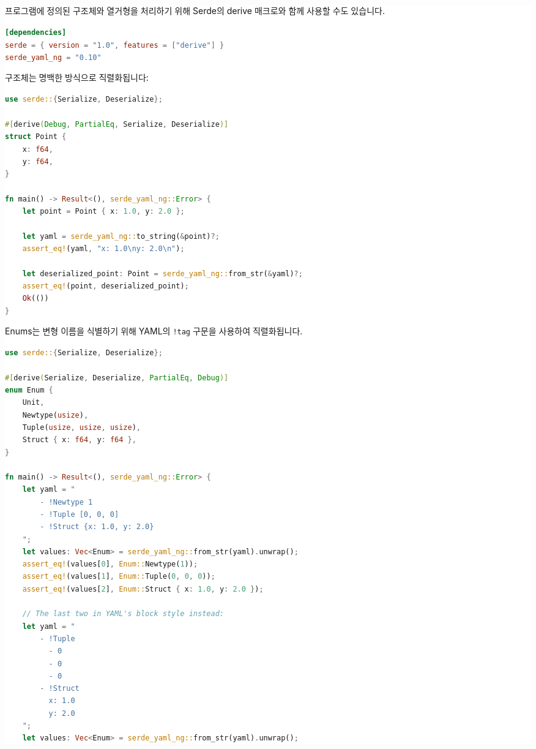 프로그램에 정의된 구조체와 열거형을 처리하기 위해 Serde의 derive 매크로와 함께 사용할 수도 있습니다.


```toml
[dependencies]
serde = { version = "1.0", features = ["derive"] }
serde_yaml_ng = "0.10"
```

구조체는 명백한 방식으로 직렬화됩니다:

```rust
use serde::{Serialize, Deserialize};

#[derive(Debug, PartialEq, Serialize, Deserialize)]
struct Point {
    x: f64,
    y: f64,
}

fn main() -> Result<(), serde_yaml_ng::Error> {
    let point = Point { x: 1.0, y: 2.0 };

    let yaml = serde_yaml_ng::to_string(&point)?;
    assert_eq!(yaml, "x: 1.0\ny: 2.0\n");

    let deserialized_point: Point = serde_yaml_ng::from_str(&yaml)?;
    assert_eq!(point, deserialized_point);
    Ok(())
}
```

Enums는 변형 이름을 식별하기 위해 YAML의 `!tag` 구문을 사용하여 직렬화됩니다.

```rust
use serde::{Serialize, Deserialize};

#[derive(Serialize, Deserialize, PartialEq, Debug)]
enum Enum {
    Unit,
    Newtype(usize),
    Tuple(usize, usize, usize),
    Struct { x: f64, y: f64 },
}

fn main() -> Result<(), serde_yaml_ng::Error> {
    let yaml = "
        - !Newtype 1
        - !Tuple [0, 0, 0]
        - !Struct {x: 1.0, y: 2.0}
    ";
    let values: Vec<Enum> = serde_yaml_ng::from_str(yaml).unwrap();
    assert_eq!(values[0], Enum::Newtype(1));
    assert_eq!(values[1], Enum::Tuple(0, 0, 0));
    assert_eq!(values[2], Enum::Struct { x: 1.0, y: 2.0 });

    // The last two in YAML's block style instead:
    let yaml = "
        - !Tuple
          - 0
          - 0
          - 0
        - !Struct
          x: 1.0
          y: 2.0
    ";
    let values: Vec<Enum> = serde_yaml_ng::from_str(yaml).unwrap();
```

[Serde]: https://github.com/serde-rs/serde
[YAML]: https://yaml.org/
[GitHub 릴리스]: https://github.com/acatton/serde-yaml-ng/releases
[docs.rs]: https://docs.rs/serde_yaml_ng